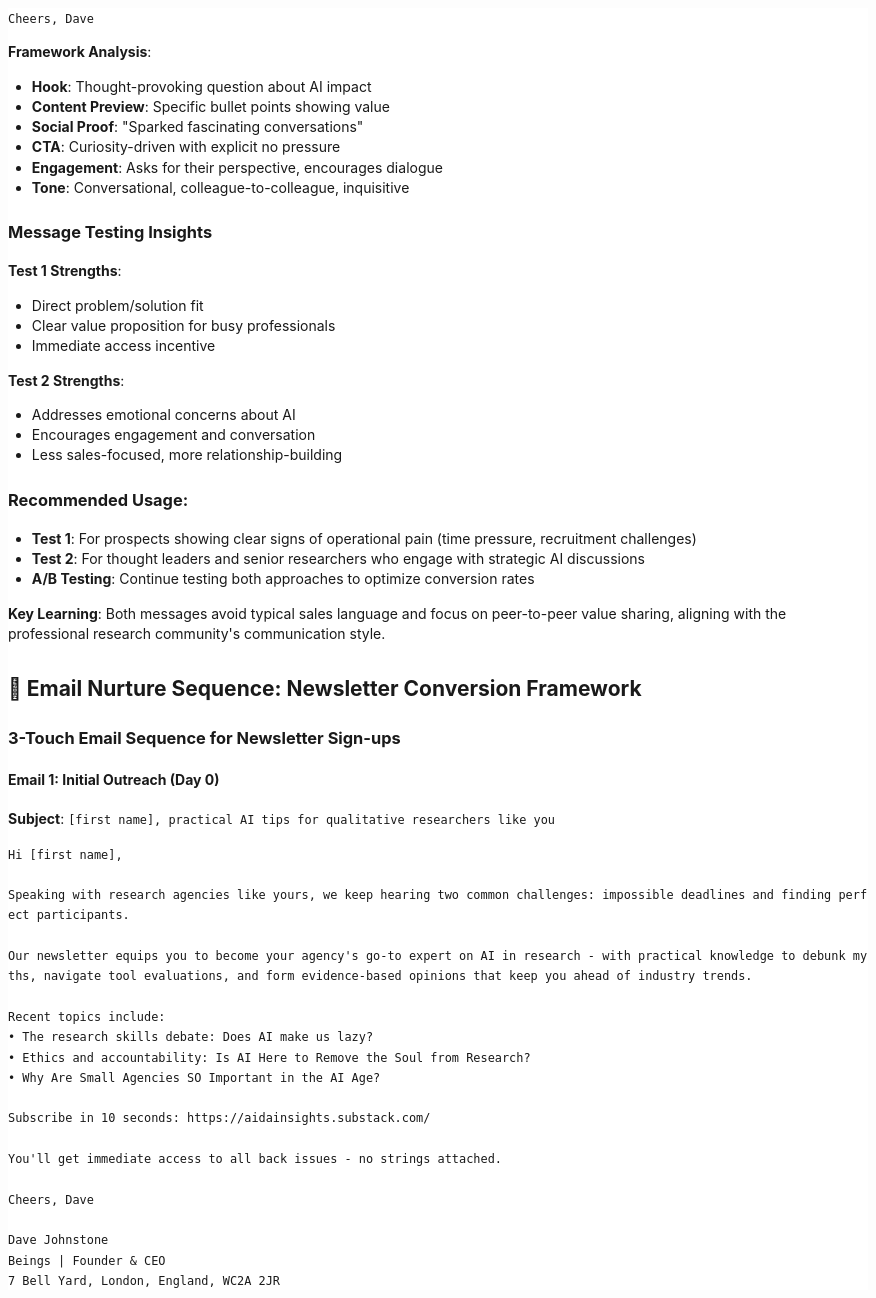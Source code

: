 ```
Cheers, Dave
```

**Framework Analysis**:
- **Hook**: Thought-provoking question about AI impact
- **Content Preview**: Specific bullet points showing value
- **Social Proof**: "Sparked fascinating conversations"
- **CTA**: Curiosity-driven with explicit no pressure
- **Engagement**: Asks for their perspective, encourages dialogue
- **Tone**: Conversational, colleague-to-colleague, inquisitive

### **Message Testing Insights**

**Test 1 Strengths**:
- Direct problem/solution fit
- Clear value proposition for busy professionals
- Immediate access incentive

**Test 2 Strengths**:
- Addresses emotional concerns about AI
- Encourages engagement and conversation
- Less sales-focused, more relationship-building

### **Recommended Usage**:
- **Test 1**: For prospects showing clear signs of operational pain (time pressure, recruitment challenges)
- **Test 2**: For thought leaders and senior researchers who engage with strategic AI discussions
- **A/B Testing**: Continue testing both approaches to optimize conversion rates

**Key Learning**: Both messages avoid typical sales language and focus on peer-to-peer value sharing, aligning with the professional research community's communication style.

## **📧 Email Nurture Sequence: Newsletter Conversion Framework**

### **3-Touch Email Sequence for Newsletter Sign-ups**

#### **Email 1: Initial Outreach (Day 0)**
**Subject**: `[first name], practical AI tips for qualitative researchers like you`

```
Hi [first name],

Speaking with research agencies like yours, we keep hearing two common challenges: impossible deadlines and finding perfect participants.

Our newsletter equips you to become your agency's go-to expert on AI in research - with practical knowledge to debunk myths, navigate tool evaluations, and form evidence-based opinions that keep you ahead of industry trends.

Recent topics include:
• The research skills debate: Does AI make us lazy? 
• Ethics and accountability: Is AI Here to Remove the Soul from Research?
• Why Are Small Agencies SO Important in the AI Age?

Subscribe in 10 seconds: https://aidainsights.substack.com/

You'll get immediate access to all back issues - no strings attached.

Cheers, Dave

Dave Johnstone
Beings | Founder & CEO
7 Bell Yard, London, England, WC2A 2JR
```

[image1]: <data:image/png;base64,iVBORw0KGgoAAAANSUhEUgAAABQAAAAQAQMAAAAs1s1YAAAABlBMVEUAAABER0byc6G0AAAAAXRSTlMAQObYZgAAAB9JREFUeF5jYEAD9h8YmEA0MwOYZmSWWQjhs4H56BgAT4ECDeGaeV4AAAAASUVORK5CYII=>
[image2]: <data:image/png;base64,iVBORw0KGgoAAAANSUhEUgAAABQAAAAQCAYAAAAWGF8bAAAAx0lEQVR4Xu2TYRHCMAyFKwEJSEBCjyVpXIAEHIATJCBhEpCAhEkA0tEtTVcod/zku8ufvDR7fduc+/NTmHkNge6t1QU82x0TQHRMg8i4t7rGI266QJc0b3Xt7Gq1d3jvV69zQyZUn9QAMHg5K8vnpuTBtFNzXzEawj5rKL0AmE7pFku3KXrR8jPHeaRELy00m2NhuYIstT1hPB8OqoF9dKmDbQQD3ZZcTznIJ2S1GmlZ5k4DhENa3FrbDz+Bk5eTIqhVdFbJ8wG0lJX5M/zhmwAAAABJRU5ErkJggg==>
[image3]: <data:image/png;base64,iVBORw0KGgoAAAANSUhEUgAAABQAAAAQCAYAAAAWGF8bAAAAVElEQVR4XmNgGJLAxd3tPy7s6u46H109QQDSiC4GAmQbSshAkg0lxkAw9nBxQFeDFeAyEBmMGogfjBqIFZBsoLO763x8mCQDgRomgDXgx+fR9YEAABbAbvDAaxmAAAAAAElFTkSuQmCC>